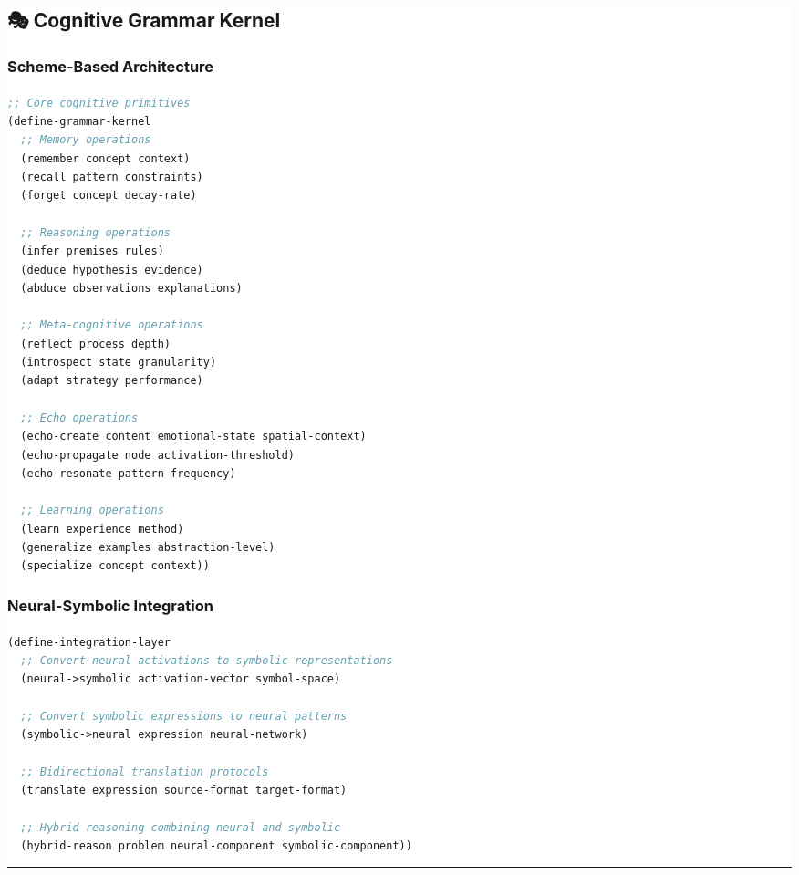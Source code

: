 
## 🎭 Cognitive Grammar Kernel

### Scheme-Based Architecture
```scheme
;; Core cognitive primitives
(define-grammar-kernel
  ;; Memory operations
  (remember concept context)
  (recall pattern constraints)
  (forget concept decay-rate)
  
  ;; Reasoning operations
  (infer premises rules)
  (deduce hypothesis evidence)
  (abduce observations explanations)
  
  ;; Meta-cognitive operations
  (reflect process depth)
  (introspect state granularity)
  (adapt strategy performance)
  
  ;; Echo operations
  (echo-create content emotional-state spatial-context)
  (echo-propagate node activation-threshold)
  (echo-resonate pattern frequency)
  
  ;; Learning operations
  (learn experience method)
  (generalize examples abstraction-level)
  (specialize concept context))
```

### Neural-Symbolic Integration
```scheme
(define-integration-layer
  ;; Convert neural activations to symbolic representations
  (neural->symbolic activation-vector symbol-space)
  
  ;; Convert symbolic expressions to neural patterns
  (symbolic->neural expression neural-network)
  
  ;; Bidirectional translation protocols
  (translate expression source-format target-format)
  
  ;; Hybrid reasoning combining neural and symbolic
  (hybrid-reason problem neural-component symbolic-component))
```

---
